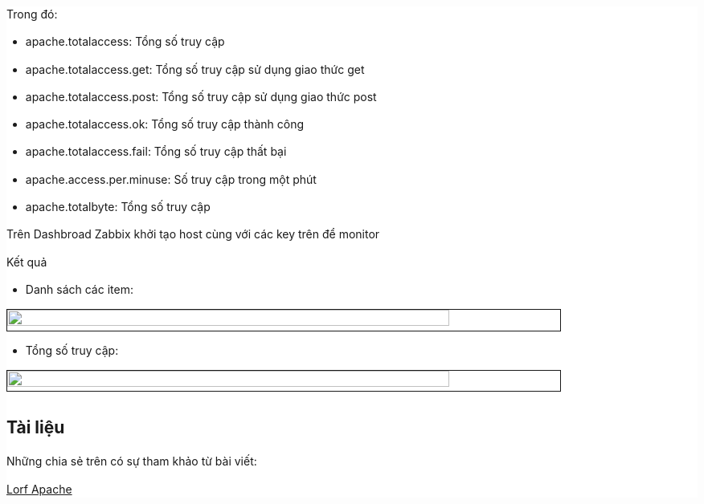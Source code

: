 Trong đó:

- apache.totalaccess: Tổng số truy cập

- apache.totalaccess.get: Tổng số truy cập sử dụng giao thức get

- apache.totalaccess.post: Tổng số truy cập sử dụng giao thức post

- apache.totalaccess.ok: Tổng số truy cập thành công

- apache.totalaccess.fail: Tổng số truy cập thất bại

- apache.access.per.minuse: Số truy cập trong một phút

- apache.totalbyte: Tổng số truy cập

Trên Dashbroad Zabbix khởi tạo host cùng với các key trên để monitor

Kết quả

- Danh sách các item:

<img src=http://i.imgur.com/x9LIr6C.png width="80%" height="80%" border="1">

- Tổng số truy cập:


<img src=http://i.imgur.com/vfMqFym.png width="80%" height="80%" border="1">

## Tài liệu

Những chia sẻ trên có sự tham khảo từ bài viết:

[Lorf Apache](https://github.com/lorf/zapache)

